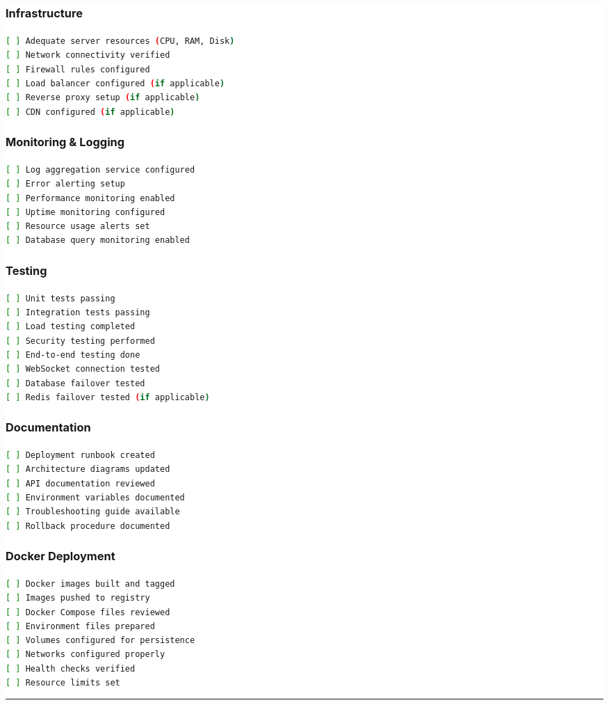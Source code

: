 ### Infrastructure

```bash
[ ] Adequate server resources (CPU, RAM, Disk)
[ ] Network connectivity verified
[ ] Firewall rules configured
[ ] Load balancer configured (if applicable)
[ ] Reverse proxy setup (if applicable)
[ ] CDN configured (if applicable)
```

### Monitoring & Logging

```bash
[ ] Log aggregation service configured
[ ] Error alerting setup
[ ] Performance monitoring enabled
[ ] Uptime monitoring configured
[ ] Resource usage alerts set
[ ] Database query monitoring enabled
```

### Testing

```bash
[ ] Unit tests passing
[ ] Integration tests passing
[ ] Load testing completed
[ ] Security testing performed
[ ] End-to-end testing done
[ ] WebSocket connection tested
[ ] Database failover tested
[ ] Redis failover tested (if applicable)
```

### Documentation

```bash
[ ] Deployment runbook created
[ ] Architecture diagrams updated
[ ] API documentation reviewed
[ ] Environment variables documented
[ ] Troubleshooting guide available
[ ] Rollback procedure documented
```

### Docker Deployment

```bash
[ ] Docker images built and tagged
[ ] Images pushed to registry
[ ] Docker Compose files reviewed
[ ] Environment files prepared
[ ] Volumes configured for persistence
[ ] Networks configured properly
[ ] Health checks verified
[ ] Resource limits set
```

---